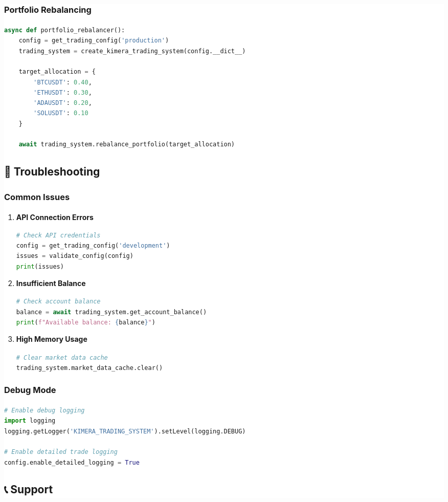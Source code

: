 ### Portfolio Rebalancing
```python
async def portfolio_rebalancer():
    config = get_trading_config('production')
    trading_system = create_kimera_trading_system(config.__dict__)
    
    target_allocation = {
        'BTCUSDT': 0.40,
        'ETHUSDT': 0.30,
        'ADAUSDT': 0.20,
        'SOLUSDT': 0.10
    }
    
    await trading_system.rebalance_portfolio(target_allocation)
```

## 🔧 Troubleshooting

### Common Issues

1. **API Connection Errors**
   ```python
   # Check API credentials
   config = get_trading_config('development')
   issues = validate_config(config)
   print(issues)
   ```

2. **Insufficient Balance**
   ```python
   # Check account balance
   balance = await trading_system.get_account_balance()
   print(f"Available balance: {balance}")
   ```

3. **High Memory Usage**
   ```python
   # Clear market data cache
   trading_system.market_data_cache.clear()
   ```

### Debug Mode
```python
# Enable debug logging
import logging
logging.getLogger('KIMERA_TRADING_SYSTEM').setLevel(logging.DEBUG)

# Enable detailed trade logging
config.enable_detailed_logging = True
```

## 📞 Support
